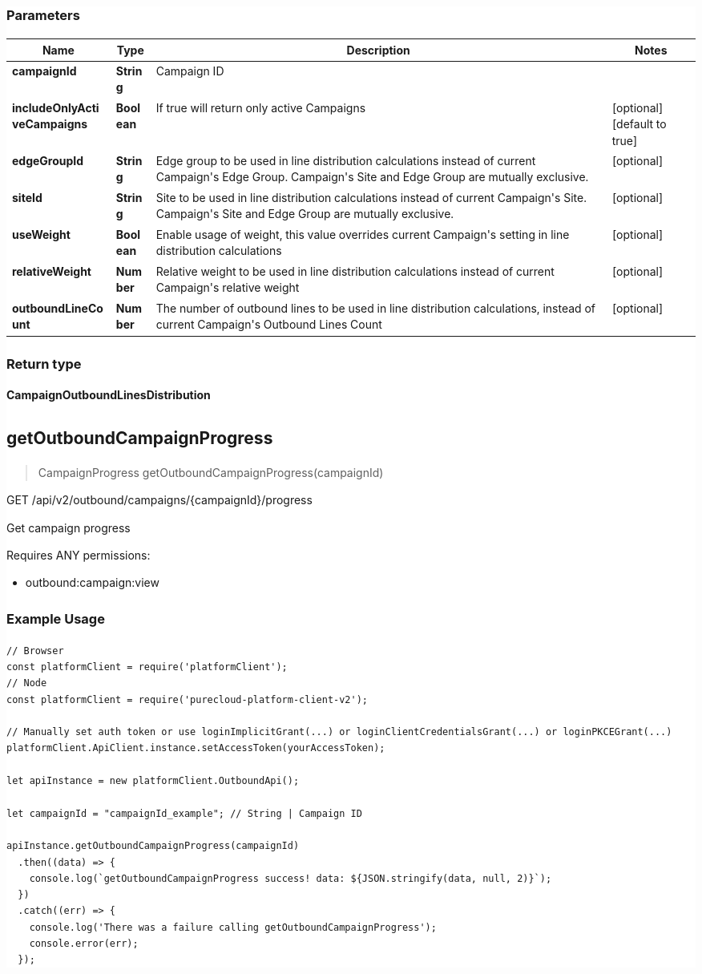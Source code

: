 ### Parameters


| Name | Type | Description  | Notes |
| ------------- | ------------- | ------------- | ------------- |
 **campaignId** | **String** | Campaign ID |  |
 **includeOnlyActiveCampaigns** | **Boolean** | If true will return only active Campaigns | [optional] [default to true] |
 **edgeGroupId** | **String** | Edge group to be used in line distribution calculations instead of current Campaign's Edge Group. Campaign's Site and Edge Group are mutually exclusive. | [optional]  |
 **siteId** | **String** | Site to be used in line distribution calculations instead of current Campaign's Site.  Campaign's Site and Edge Group are mutually exclusive. | [optional]  |
 **useWeight** | **Boolean** | Enable usage of weight, this value overrides current Campaign's setting in line distribution calculations | [optional]  |
 **relativeWeight** | **Number** | Relative weight to be used in line distribution calculations instead of current Campaign's relative weight | [optional]  |
 **outboundLineCount** | **Number** | The number of outbound lines to be used in line distribution calculations, instead of current Campaign's Outbound Lines Count | [optional]  |

### Return type

**CampaignOutboundLinesDistribution**


## getOutboundCampaignProgress

> CampaignProgress getOutboundCampaignProgress(campaignId)


GET /api/v2/outbound/campaigns/{campaignId}/progress

Get campaign progress

Requires ANY permissions:

* outbound:campaign:view

### Example Usage

```{"language":"javascript"}
// Browser
const platformClient = require('platformClient');
// Node
const platformClient = require('purecloud-platform-client-v2');

// Manually set auth token or use loginImplicitGrant(...) or loginClientCredentialsGrant(...) or loginPKCEGrant(...)
platformClient.ApiClient.instance.setAccessToken(yourAccessToken);

let apiInstance = new platformClient.OutboundApi();

let campaignId = "campaignId_example"; // String | Campaign ID

apiInstance.getOutboundCampaignProgress(campaignId)
  .then((data) => {
    console.log(`getOutboundCampaignProgress success! data: ${JSON.stringify(data, null, 2)}`);
  })
  .catch((err) => {
    console.log('There was a failure calling getOutboundCampaignProgress');
    console.error(err);
  });
```
